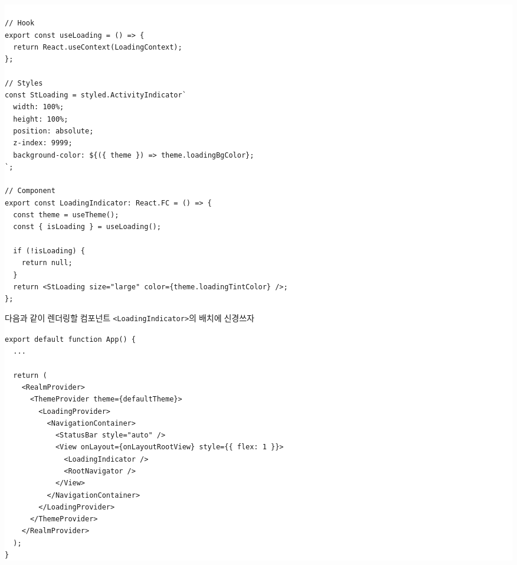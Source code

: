 ```tsx

// Hook
export const useLoading = () => {
  return React.useContext(LoadingContext);
};

// Styles
const StLoading = styled.ActivityIndicator`
  width: 100%;
  height: 100%;
  position: absolute;
  z-index: 9999;
  background-color: ${({ theme }) => theme.loadingBgColor};
`;

// Component
export const LoadingIndicator: React.FC = () => {
  const theme = useTheme();
  const { isLoading } = useLoading();

  if (!isLoading) {
    return null;
  }
  return <StLoading size="large" color={theme.loadingTintColor} />;
};
```

다음과 같이 렌더링할 컴포넌트 `<LoadingIndicator>`의 배치에 신경쓰자

```tsx
export default function App() {
  ...

  return (
    <RealmProvider>
      <ThemeProvider theme={defaultTheme}>
        <LoadingProvider>
          <NavigationContainer>
            <StatusBar style="auto" />
            <View onLayout={onLayoutRootView} style={{ flex: 1 }}>
              <LoadingIndicator />
              <RootNavigator />
            </View>
          </NavigationContainer>
        </LoadingProvider>
      </ThemeProvider>
    </RealmProvider>
  );
}
```
